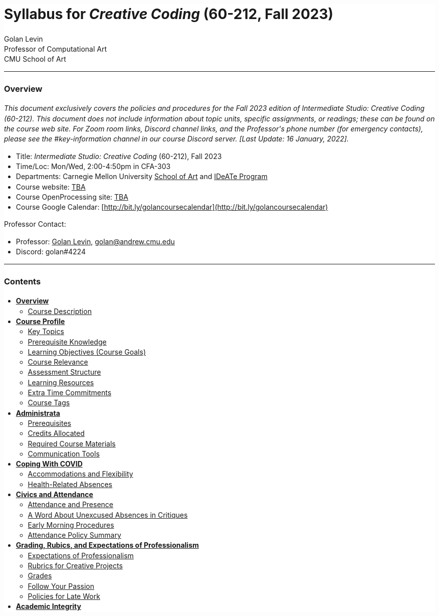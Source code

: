 # Syllabus for *Creative Coding* (60-212, Fall 2023)

Golan Levin<br>
Professor of Computational Art<br>
CMU School of Art

---

### Overview

*This document exclusively covers the policies and procedures for the Fall 2023 edition of Intermediate Studio: Creative Coding (60-212). This document does not include information about topic units, specific assignments, or readings; these can be found on the course web site. For Zoom room links, Discord channel links, and the Professor's phone number (for emergency contacts), please see the #key-information channel in our course Discord server. [Last Update: 16 January, 2022].*

* Title: *Intermediate Studio: Creative Coding* (60-212), Fall 2023
* Time/Loc: Mon/Wed, 2:00-4:50pm in CFA-303
* Departments: Carnegie Mellon University [School of Art](http://www.art.cmu.edu/) and [IDeATe Program](https://ideate.cmu.edu/)
* Course website: [TBA](TBA)
* Course OpenProcessing site: [TBA](TBA)
* Course Google Calendar: [http://bit.ly/golancoursecalendar](http://bit.ly/golancoursecalendar)

Professor Contact: 

* Professor: [Golan Levin](http://www.art.cmu.edu/people/golan-levin/), golan@andrew.cmu.edu
* Discord: golan#4224

---

### Contents

* [**Overview**](#overview)
	* [Course Description](#course-description)
* [**Course Profile**](#course-profile)
	* [Key Topics](#key-topics)
	* [Prerequisite Knowledge](#prerequisite-knowledge)
	* [Learning Objectives (Course Goals)](#learning-objectives-and-course-goals)
	* [Course Relevance](#course-relevance)
	* [Assessment Structure](#assessment-structure)
	* [Learning Resources](#learning-resources)
	* [Extra Time Commitments](#extra-time-commitments)
	* [Course Tags](#course-tags)
* [**Administrata**](#administrata)
	* [Prerequisites](#prerequisites)
	* [Credits Allocated](#credits-allocated)
	* [Required Course Materials](#required-course-materials)
	* [Communication Tools](#communication-tools)
* [**Coping With COVID**](#coping-with-covid)
	* [Accommodations and Flexibility](#accommodations-and-flexibility)
	* [Health-Related Absences](#health-related-absences)
* [**Civics and Attendance**](#civics-and-attendance)
	* [Attendance and Presence](#attendance-and-presence)
	* [A Word About Unexcused Absences in Critiques](#a-word-about-unexcused-absences-in-critiques)
	* [Early Morning Procedures](#early-morning-procedures)
	* [Attendance Policy Summary](#attendance-policy-summary)
* [**Grading, Rubics, and Expectations of Professionalism**](#grading-rubics-and-expectations-of-professionalism)
	* [Expectations of Professionalism](#expectations-of-professionalism)
	* [Rubrics for Creative Projects](#rubrics-for-creative-projects) 
	* [Grades](#grades)
	* [Follow Your Passion](#follow-your-passion)
	* [Policies for Late Work](#policies-for-late-work)
* [**Academic Integrity**](#academic-integrity)